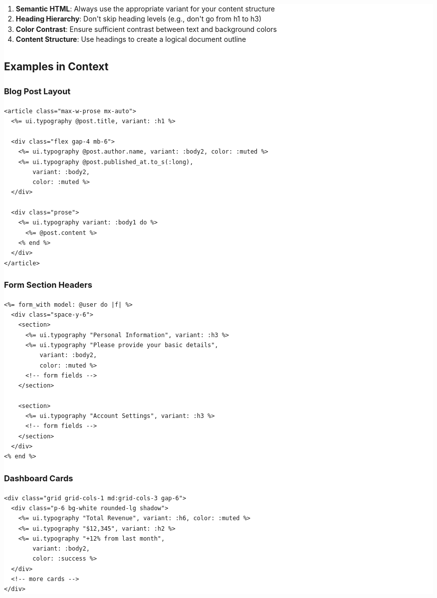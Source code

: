 1. **Semantic HTML**: Always use the appropriate variant for your content structure
2. **Heading Hierarchy**: Don't skip heading levels (e.g., don't go from h1 to h3)
3. **Color Contrast**: Ensure sufficient contrast between text and background colors
4. **Content Structure**: Use headings to create a logical document outline

## Examples in Context

### Blog Post Layout

```erb
<article class="max-w-prose mx-auto">
  <%= ui.typography @post.title, variant: :h1 %>
  
  <div class="flex gap-4 mb-6">
    <%= ui.typography @post.author.name, variant: :body2, color: :muted %>
    <%= ui.typography @post.published_at.to_s(:long), 
        variant: :body2, 
        color: :muted %>
  </div>
  
  <div class="prose">
    <%= ui.typography variant: :body1 do %>
      <%= @post.content %>
    <% end %>
  </div>
</article>
```

### Form Section Headers

```erb
<%= form_with model: @user do |f| %>
  <div class="space-y-6">
    <section>
      <%= ui.typography "Personal Information", variant: :h3 %>
      <%= ui.typography "Please provide your basic details", 
          variant: :body2, 
          color: :muted %>
      <!-- form fields -->
    </section>
    
    <section>
      <%= ui.typography "Account Settings", variant: :h3 %>
      <!-- form fields -->
    </section>
  </div>
<% end %>
```

### Dashboard Cards

```erb
<div class="grid grid-cols-1 md:grid-cols-3 gap-6">
  <div class="p-6 bg-white rounded-lg shadow">
    <%= ui.typography "Total Revenue", variant: :h6, color: :muted %>
    <%= ui.typography "$12,345", variant: :h2 %>
    <%= ui.typography "+12% from last month", 
        variant: :body2, 
        color: :success %>
  </div>
  <!-- more cards -->
</div>
```
